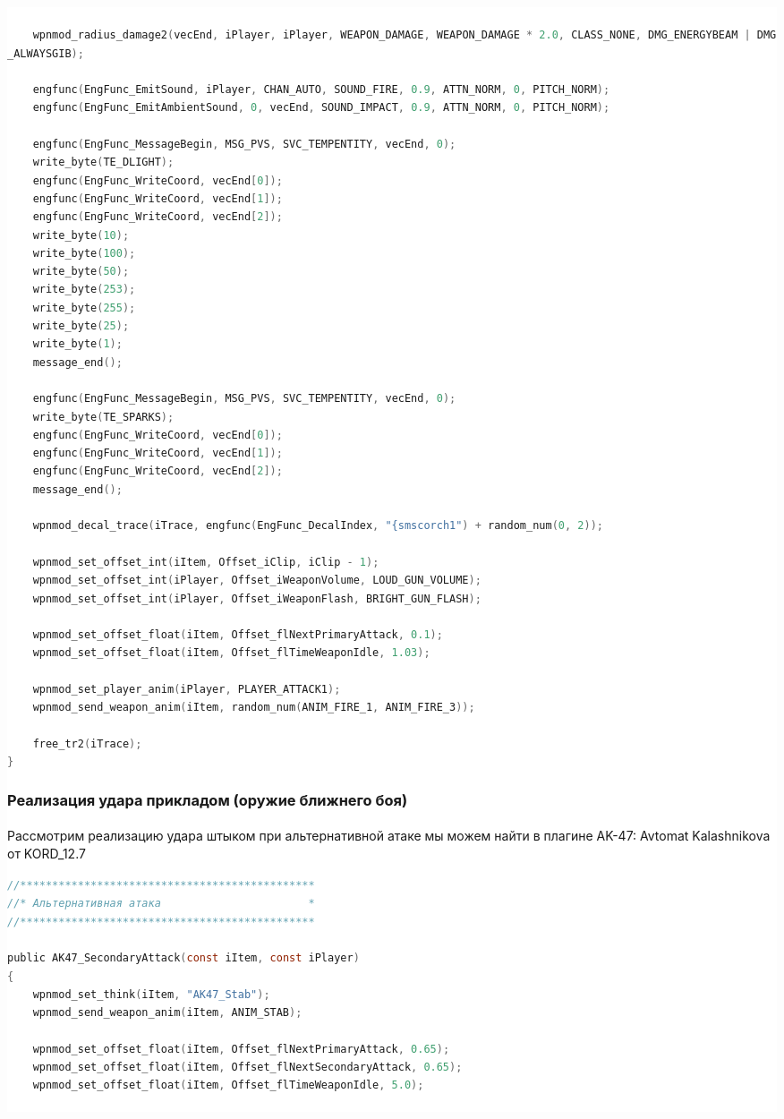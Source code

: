 ```c
	
	wpnmod_radius_damage2(vecEnd, iPlayer, iPlayer, WEAPON_DAMAGE, WEAPON_DAMAGE * 2.0, CLASS_NONE, DMG_ENERGYBEAM | DMG_ALWAYSGIB);
	
	engfunc(EngFunc_EmitSound, iPlayer, CHAN_AUTO, SOUND_FIRE, 0.9, ATTN_NORM, 0, PITCH_NORM);
	engfunc(EngFunc_EmitAmbientSound, 0, vecEnd, SOUND_IMPACT, 0.9, ATTN_NORM, 0, PITCH_NORM);
	
	engfunc(EngFunc_MessageBegin, MSG_PVS, SVC_TEMPENTITY, vecEnd, 0);
	write_byte(TE_DLIGHT);
	engfunc(EngFunc_WriteCoord, vecEnd[0]);
	engfunc(EngFunc_WriteCoord, vecEnd[1]);
	engfunc(EngFunc_WriteCoord, vecEnd[2]);
	write_byte(10);
	write_byte(100);
	write_byte(50);
	write_byte(253);
	write_byte(255);
	write_byte(25);
	write_byte(1);
	message_end();
	
	engfunc(EngFunc_MessageBegin, MSG_PVS, SVC_TEMPENTITY, vecEnd, 0);
	write_byte(TE_SPARKS);
	engfunc(EngFunc_WriteCoord, vecEnd[0]);
	engfunc(EngFunc_WriteCoord, vecEnd[1]);
	engfunc(EngFunc_WriteCoord, vecEnd[2]);
	message_end();
	
	wpnmod_decal_trace(iTrace, engfunc(EngFunc_DecalIndex, "{smscorch1") + random_num(0, 2));
	
	wpnmod_set_offset_int(iItem, Offset_iClip, iClip - 1);
	wpnmod_set_offset_int(iPlayer, Offset_iWeaponVolume, LOUD_GUN_VOLUME);
	wpnmod_set_offset_int(iPlayer, Offset_iWeaponFlash, BRIGHT_GUN_FLASH);
	
	wpnmod_set_offset_float(iItem, Offset_flNextPrimaryAttack, 0.1);
	wpnmod_set_offset_float(iItem, Offset_flTimeWeaponIdle, 1.03);
	
	wpnmod_set_player_anim(iPlayer, PLAYER_ATTACK1);
	wpnmod_send_weapon_anim(iItem, random_num(ANIM_FIRE_1, ANIM_FIRE_3));
	
	free_tr2(iTrace);
}

```

### Реализация удара прикладом (оружие ближнего боя) 

Рассмотрим реализацию удара штыком при альтернативной атаке мы можем найти в плагине  AK-47: Avtomat Kalashnikova от KORD_12.7

```c
//**********************************************
//* Альтернативная атака                       *
//**********************************************

public AK47_SecondaryAttack(const iItem, const iPlayer)
{
	wpnmod_set_think(iItem, "AK47_Stab");
	wpnmod_send_weapon_anim(iItem, ANIM_STAB);
	
	wpnmod_set_offset_float(iItem, Offset_flNextPrimaryAttack, 0.65);
	wpnmod_set_offset_float(iItem, Offset_flNextSecondaryAttack, 0.65);
	wpnmod_set_offset_float(iItem, Offset_flTimeWeaponIdle, 5.0);
	
```